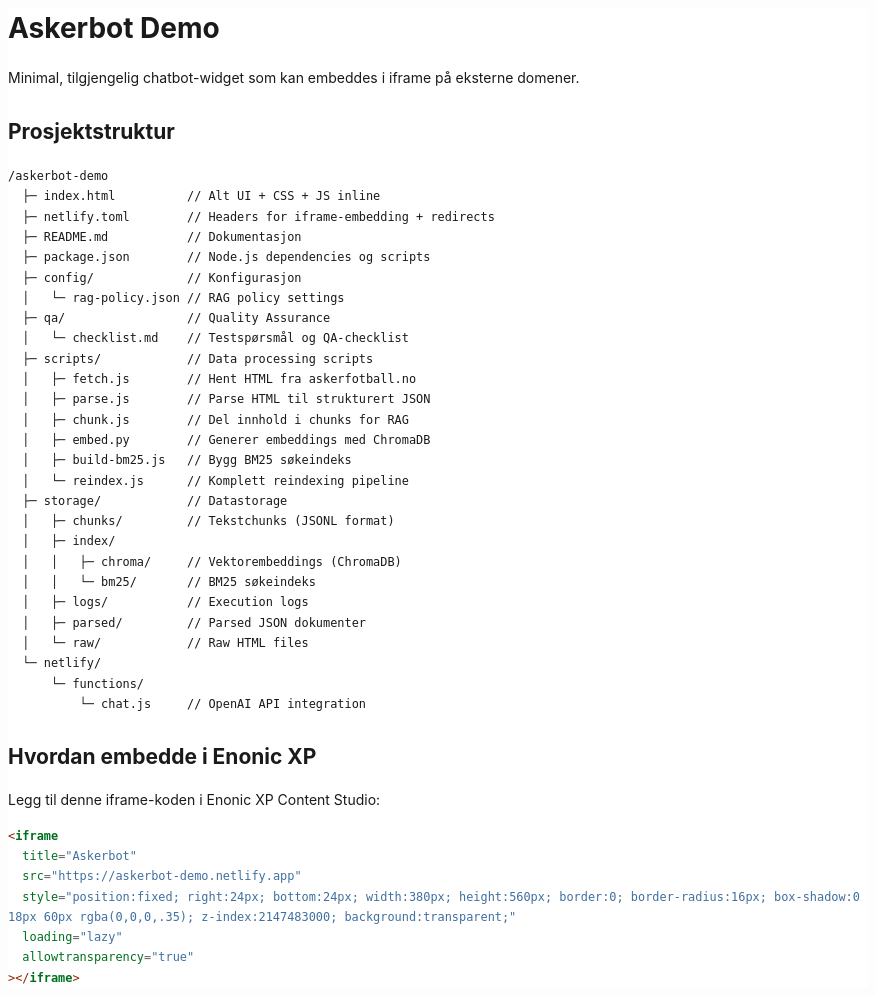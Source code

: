 # Askerbot Demo

Minimal, tilgjengelig chatbot-widget som kan embeddes i iframe på eksterne domener.

## Prosjektstruktur

```
/askerbot-demo
  ├─ index.html          // Alt UI + CSS + JS inline
  ├─ netlify.toml        // Headers for iframe-embedding + redirects
  ├─ README.md           // Dokumentasjon
  ├─ package.json        // Node.js dependencies og scripts
  ├─ config/             // Konfigurasjon
  │   └─ rag-policy.json // RAG policy settings
  ├─ qa/                 // Quality Assurance
  │   └─ checklist.md    // Testspørsmål og QA-checklist
  ├─ scripts/            // Data processing scripts
  │   ├─ fetch.js        // Hent HTML fra askerfotball.no
  │   ├─ parse.js        // Parse HTML til strukturert JSON
  │   ├─ chunk.js        // Del innhold i chunks for RAG
  │   ├─ embed.py        // Generer embeddings med ChromaDB
  │   ├─ build-bm25.js   // Bygg BM25 søkeindeks
  │   └─ reindex.js      // Komplett reindexing pipeline
  ├─ storage/            // Datastorage
  │   ├─ chunks/         // Tekstchunks (JSONL format)
  │   ├─ index/
  │   │   ├─ chroma/     // Vektorembeddings (ChromaDB)
  │   │   └─ bm25/       // BM25 søkeindeks
  │   ├─ logs/           // Execution logs
  │   ├─ parsed/         // Parsed JSON dokumenter
  │   └─ raw/            // Raw HTML files
  └─ netlify/
      └─ functions/
          └─ chat.js     // OpenAI API integration
```

## Hvordan embedde i Enonic XP

Legg til denne iframe-koden i Enonic XP Content Studio:

```html
<iframe
  title="Askerbot"
  src="https://askerbot-demo.netlify.app"
  style="position:fixed; right:24px; bottom:24px; width:380px; height:560px; border:0; border-radius:16px; box-shadow:0 18px 60px rgba(0,0,0,.35); z-index:2147483000; background:transparent;"
  loading="lazy"
  allowtransparency="true"
></iframe>
```
